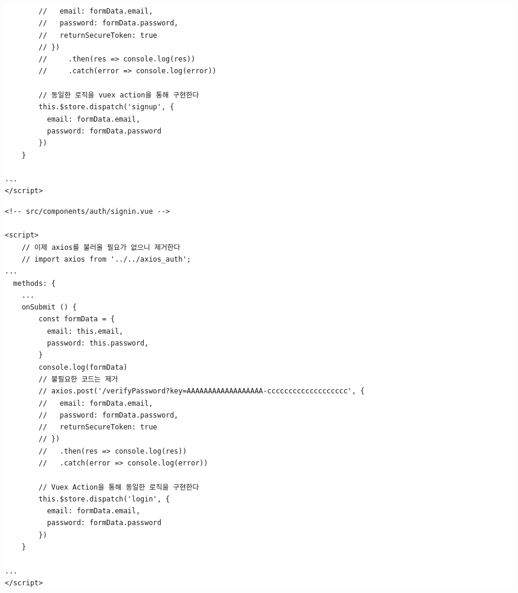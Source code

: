 ```vue
        //   email: formData.email,
        //   password: formData.password,
        //   returnSecureToken: true
        // })
        //     .then(res => console.log(res))
        //     .catch(error => console.log(error))

        // 동일한 로직을 vuex action을 통해 구현한다
        this.$store.dispatch('signup', {
          email: formData.email,
          password: formData.password
        })
    }

...
</script>
```

```vue
<!-- src/components/auth/signin.vue -->

<script>
	// 이제 axios를 불러올 필요가 없으니 제거한다
    // import axios from '../../axios_auth';
...
  methods: {
    ...
    onSubmit () {
        const formData = {
          email: this.email,
          password: this.password,
        }
        console.log(formData)
        // 불필요한 코드는 제거
        // axios.post('/verifyPassword?key=AAAAAAAAAAAAAAAAAA-ccccccccccccccccccc', {
        //   email: formData.email,
        //   password: formData.password,
        //   returnSecureToken: true
        // })
        //   .then(res => console.log(res))
        //   .catch(error => console.log(error))

        // Vuex Action을 통해 동일한 로직을 구현한다
        this.$store.dispatch('login', {
          email: formData.email,
          password: formData.password
        })
    }

...
</script>
```
